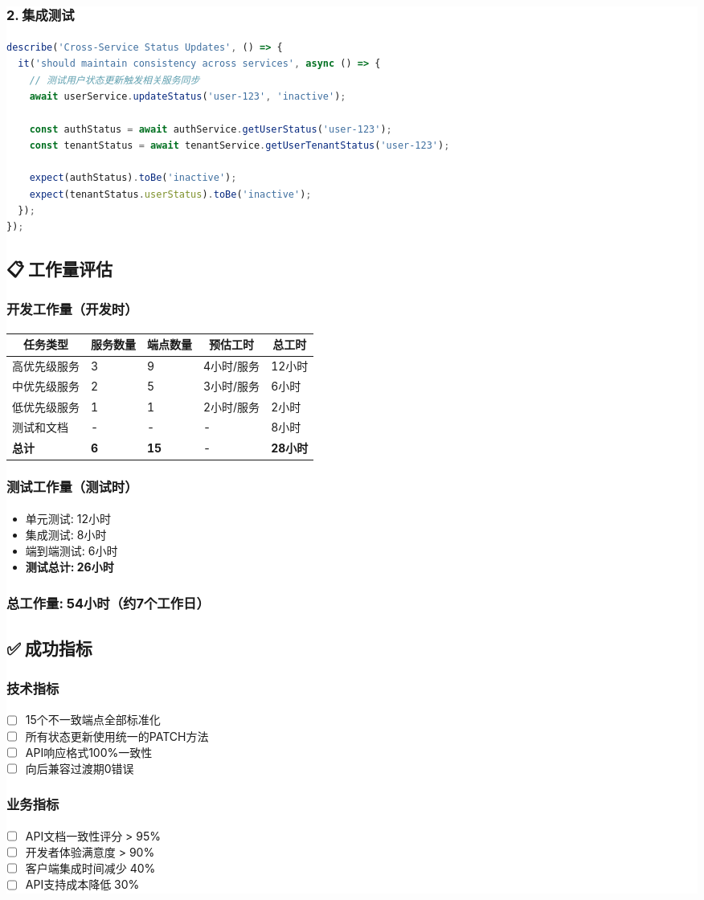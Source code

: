### 2. **集成测试**
```typescript
describe('Cross-Service Status Updates', () => {
  it('should maintain consistency across services', async () => {
    // 测试用户状态更新触发相关服务同步
    await userService.updateStatus('user-123', 'inactive');
    
    const authStatus = await authService.getUserStatus('user-123');
    const tenantStatus = await tenantService.getUserTenantStatus('user-123');
    
    expect(authStatus).toBe('inactive');
    expect(tenantStatus.userStatus).toBe('inactive');
  });
});
```

## 📋 工作量评估

### 开发工作量（开发时）
| 任务类型 | 服务数量 | 端点数量 | 预估工时 | 总工时 |
|---------|---------|---------|---------|--------|
| 高优先级服务 | 3 | 9 | 4小时/服务 | 12小时 |
| 中优先级服务 | 2 | 5 | 3小时/服务 | 6小时 |
| 低优先级服务 | 1 | 1 | 2小时/服务 | 2小时 |
| 测试和文档 | - | - | - | 8小时 |
| **总计** | **6** | **15** | - | **28小时** |

### 测试工作量（测试时）
- 单元测试: 12小时
- 集成测试: 8小时  
- 端到端测试: 6小时
- **测试总计: 26小时**

### 总工作量: 54小时（约7个工作日）

## ✅ 成功指标

### 技术指标
- [ ] 15个不一致端点全部标准化
- [ ] 所有状态更新使用统一的PATCH方法
- [ ] API响应格式100%一致性
- [ ] 向后兼容过渡期0错误

### 业务指标  
- [ ] API文档一致性评分 > 95%
- [ ] 开发者体验满意度 > 90%
- [ ] 客户端集成时间减少 40%
- [ ] API支持成本降低 30%
